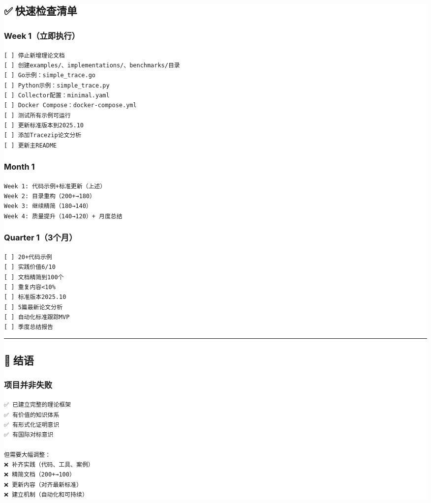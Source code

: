 
## ✅ 快速检查清单

### Week 1（立即执行）

```text
[ ] 停止新增理论文档
[ ] 创建examples/、implementations/、benchmarks/目录
[ ] Go示例：simple_trace.go
[ ] Python示例：simple_trace.py
[ ] Collector配置：minimal.yaml
[ ] Docker Compose：docker-compose.yml
[ ] 测试所有示例可运行
[ ] 更新标准版本到2025.10
[ ] 添加Tracezip论文分析
[ ] 更新主README
```

### Month 1

```text
Week 1: 代码示例+标准更新（上述）
Week 2: 目录重构（200+→180）
Week 3: 继续精简（180→140）
Week 4: 质量提升（140→120）+ 月度总结
```

### Quarter 1（3个月）

```text
[ ] 20+代码示例
[ ] 实践价值6/10
[ ] 文档精简到100个
[ ] 重复内容<10%
[ ] 标准版本2025.10
[ ] 5篇最新论文分析
[ ] 自动化标准跟踪MVP
[ ] 季度总结报告
```

---

## 🎉 结语

### 项目并非失败

```text
✅ 已建立完整的理论框架
✅ 有价值的知识体系
✅ 有形式化证明意识
✅ 有国际对标意识

但需要大幅调整：
❌ 补齐实践（代码、工具、案例）
❌ 精简文档（200+→100）
❌ 更新内容（对齐最新标准）
❌ 建立机制（自动化和可持续）
```
